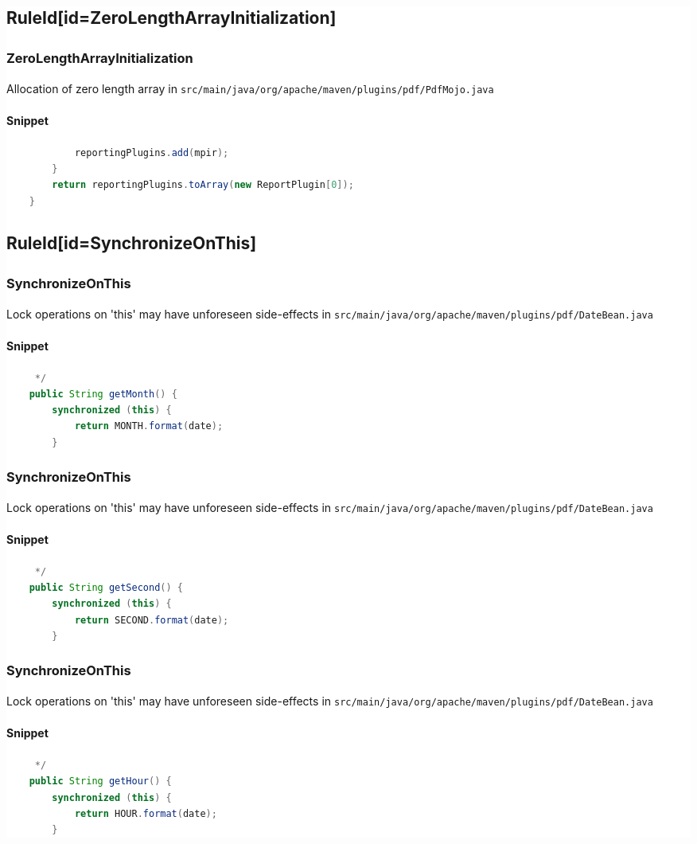 ## RuleId[id=ZeroLengthArrayInitialization]
### ZeroLengthArrayInitialization
Allocation of zero length array
in `src/main/java/org/apache/maven/plugins/pdf/PdfMojo.java`
#### Snippet
```java
            reportingPlugins.add(mpir);
        }
        return reportingPlugins.toArray(new ReportPlugin[0]);
    }

```

## RuleId[id=SynchronizeOnThis]
### SynchronizeOnThis
Lock operations on 'this' may have unforeseen side-effects
in `src/main/java/org/apache/maven/plugins/pdf/DateBean.java`
#### Snippet
```java
     */
    public String getMonth() {
        synchronized (this) {
            return MONTH.format(date);
        }
```

### SynchronizeOnThis
Lock operations on 'this' may have unforeseen side-effects
in `src/main/java/org/apache/maven/plugins/pdf/DateBean.java`
#### Snippet
```java
     */
    public String getSecond() {
        synchronized (this) {
            return SECOND.format(date);
        }
```

### SynchronizeOnThis
Lock operations on 'this' may have unforeseen side-effects
in `src/main/java/org/apache/maven/plugins/pdf/DateBean.java`
#### Snippet
```java
     */
    public String getHour() {
        synchronized (this) {
            return HOUR.format(date);
        }
```
